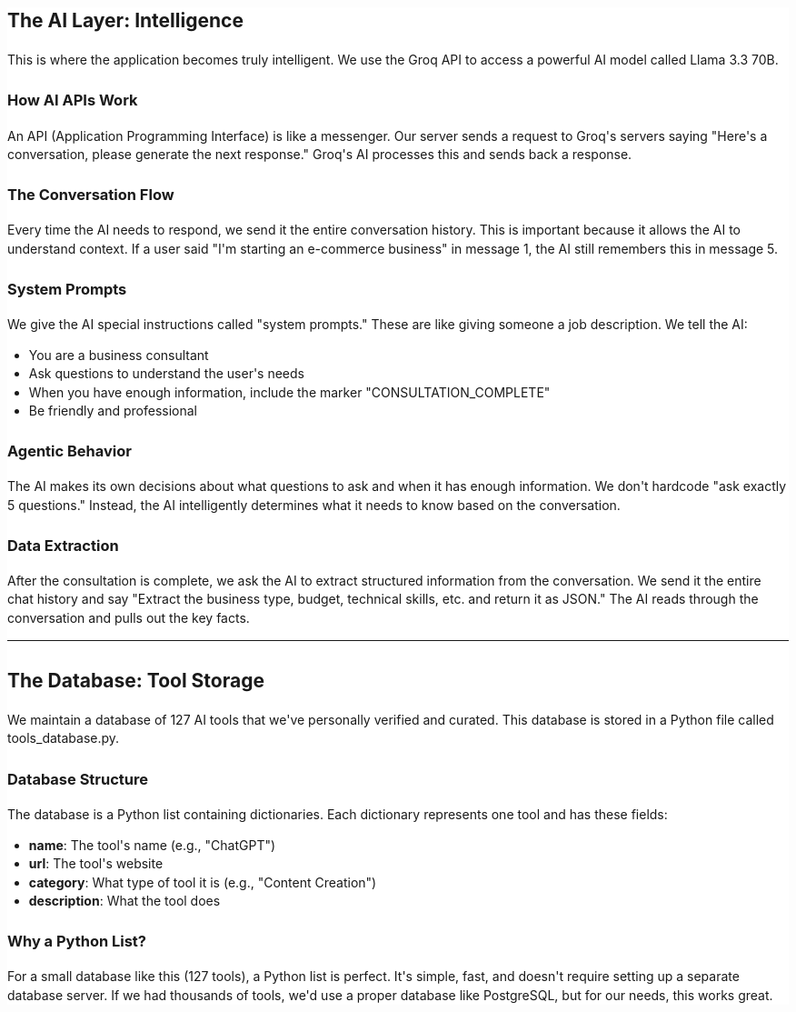 
## The AI Layer: Intelligence

This is where the application becomes truly intelligent. We use the Groq API to access a powerful AI model called Llama 3.3 70B.

### How AI APIs Work
An API (Application Programming Interface) is like a messenger. Our server sends a request to Groq's servers saying "Here's a conversation, please generate the next response." Groq's AI processes this and sends back a response.

### The Conversation Flow
Every time the AI needs to respond, we send it the entire conversation history. This is important because it allows the AI to understand context. If a user said "I'm starting an e-commerce business" in message 1, the AI still remembers this in message 5.

### System Prompts
We give the AI special instructions called "system prompts." These are like giving someone a job description. We tell the AI:
- You are a business consultant
- Ask questions to understand the user's needs
- When you have enough information, include the marker "CONSULTATION_COMPLETE"
- Be friendly and professional

### Agentic Behavior
The AI makes its own decisions about what questions to ask and when it has enough information. We don't hardcode "ask exactly 5 questions." Instead, the AI intelligently determines what it needs to know based on the conversation.

### Data Extraction
After the consultation is complete, we ask the AI to extract structured information from the conversation. We send it the entire chat history and say "Extract the business type, budget, technical skills, etc. and return it as JSON." The AI reads through the conversation and pulls out the key facts.

---

## The Database: Tool Storage

We maintain a database of 127 AI tools that we've personally verified and curated. This database is stored in a Python file called tools_database.py.

### Database Structure
The database is a Python list containing dictionaries. Each dictionary represents one tool and has these fields:
- **name**: The tool's name (e.g., "ChatGPT")
- **url**: The tool's website
- **category**: What type of tool it is (e.g., "Content Creation")
- **description**: What the tool does

### Why a Python List?
For a small database like this (127 tools), a Python list is perfect. It's simple, fast, and doesn't require setting up a separate database server. If we had thousands of tools, we'd use a proper database like PostgreSQL, but for our needs, this works great.
